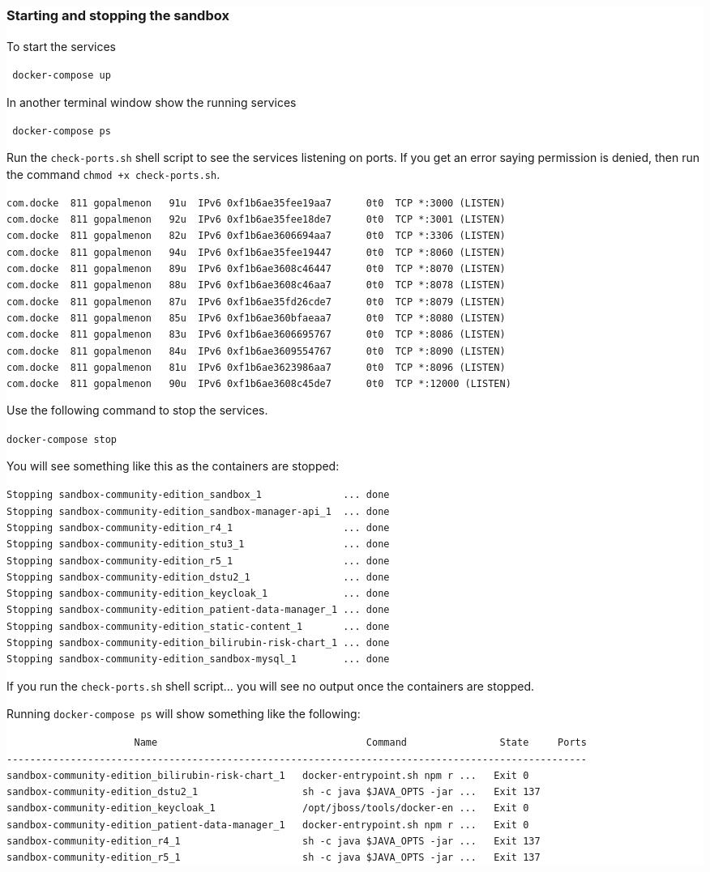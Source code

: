 ### Starting and stopping the sandbox
To start the services
   ```sh
    docker-compose up
   ```
In another terminal window show the running services
   ```sh
    docker-compose ps
   ```
Run the `check-ports.sh` shell script to see the services listening on ports. If you get an error saying permission is denied, then run the command `chmod +x check-ports.sh`.
```
com.docke  811 gopalmenon   91u  IPv6 0xf1b6ae35fee19aa7      0t0  TCP *:3000 (LISTEN)
com.docke  811 gopalmenon   92u  IPv6 0xf1b6ae35fee18de7      0t0  TCP *:3001 (LISTEN)
com.docke  811 gopalmenon   82u  IPv6 0xf1b6ae3606694aa7      0t0  TCP *:3306 (LISTEN)
com.docke  811 gopalmenon   94u  IPv6 0xf1b6ae35fee19447      0t0  TCP *:8060 (LISTEN)
com.docke  811 gopalmenon   89u  IPv6 0xf1b6ae3608c46447      0t0  TCP *:8070 (LISTEN)
com.docke  811 gopalmenon   88u  IPv6 0xf1b6ae3608c46aa7      0t0  TCP *:8078 (LISTEN)
com.docke  811 gopalmenon   87u  IPv6 0xf1b6ae35fd26cde7      0t0  TCP *:8079 (LISTEN)
com.docke  811 gopalmenon   85u  IPv6 0xf1b6ae360bfaeaa7      0t0  TCP *:8080 (LISTEN)
com.docke  811 gopalmenon   83u  IPv6 0xf1b6ae3606695767      0t0  TCP *:8086 (LISTEN)
com.docke  811 gopalmenon   84u  IPv6 0xf1b6ae3609554767      0t0  TCP *:8090 (LISTEN)
com.docke  811 gopalmenon   81u  IPv6 0xf1b6ae3623986aa7      0t0  TCP *:8096 (LISTEN)
com.docke  811 gopalmenon   90u  IPv6 0xf1b6ae3608c45de7      0t0  TCP *:12000 (LISTEN)
```
Use the following command to stop the services.
```sh
docker-compose stop
```
You will see something like this as the containers are stopped:
```
Stopping sandbox-community-edition_sandbox_1              ... done
Stopping sandbox-community-edition_sandbox-manager-api_1  ... done
Stopping sandbox-community-edition_r4_1                   ... done
Stopping sandbox-community-edition_stu3_1                 ... done
Stopping sandbox-community-edition_r5_1                   ... done
Stopping sandbox-community-edition_dstu2_1                ... done
Stopping sandbox-community-edition_keycloak_1             ... done
Stopping sandbox-community-edition_patient-data-manager_1 ... done
Stopping sandbox-community-edition_static-content_1       ... done
Stopping sandbox-community-edition_bilirubin-risk-chart_1 ... done
Stopping sandbox-community-edition_sandbox-mysql_1        ... done
```

If you run the `check-ports.sh` shell script… you will see no output once the containers are stopped.

Running `docker-compose ps` will show something like the following:
```
                      Name                                    Command                State     Ports
----------------------------------------------------------------------------------------------------
sandbox-community-edition_bilirubin-risk-chart_1   docker-entrypoint.sh npm r ...   Exit 0          
sandbox-community-edition_dstu2_1                  sh -c java $JAVA_OPTS -jar ...   Exit 137        
sandbox-community-edition_keycloak_1               /opt/jboss/tools/docker-en ...   Exit 0          
sandbox-community-edition_patient-data-manager_1   docker-entrypoint.sh npm r ...   Exit 0          
sandbox-community-edition_r4_1                     sh -c java $JAVA_OPTS -jar ...   Exit 137        
sandbox-community-edition_r5_1                     sh -c java $JAVA_OPTS -jar ...   Exit 137        
```